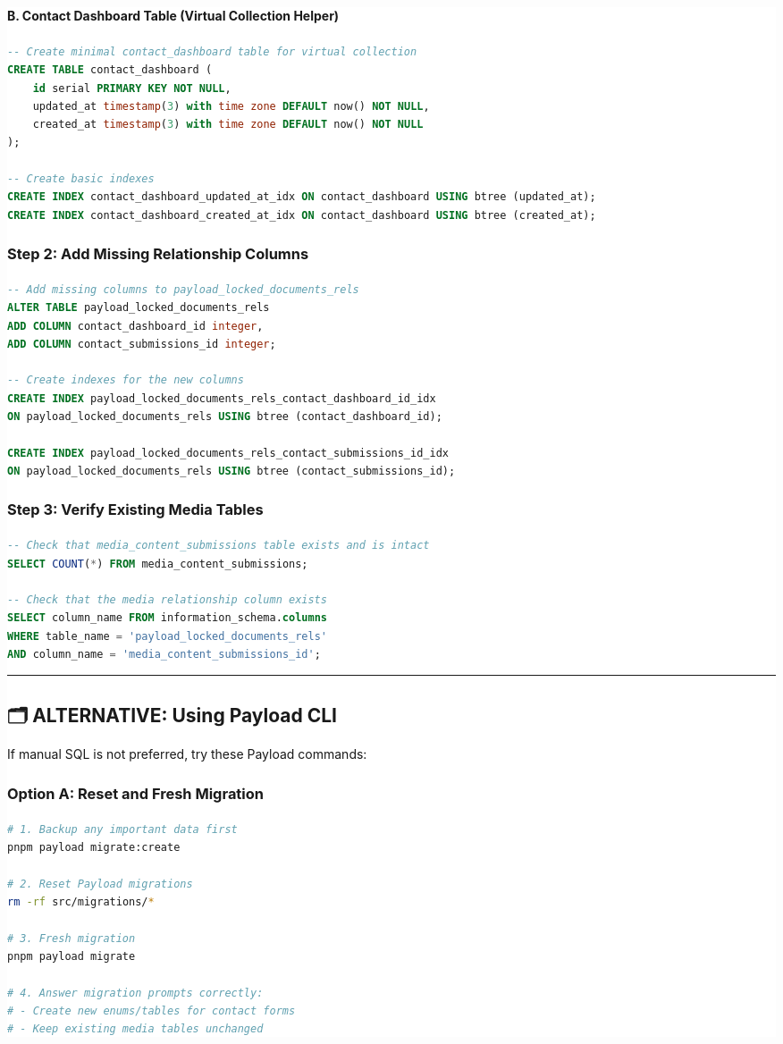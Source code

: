 ```sql
```

#### **B. Contact Dashboard Table (Virtual Collection Helper)**
```sql
-- Create minimal contact_dashboard table for virtual collection
CREATE TABLE contact_dashboard (
    id serial PRIMARY KEY NOT NULL,
    updated_at timestamp(3) with time zone DEFAULT now() NOT NULL,
    created_at timestamp(3) with time zone DEFAULT now() NOT NULL
);

-- Create basic indexes
CREATE INDEX contact_dashboard_updated_at_idx ON contact_dashboard USING btree (updated_at);
CREATE INDEX contact_dashboard_created_at_idx ON contact_dashboard USING btree (created_at);
```

### **Step 2: Add Missing Relationship Columns**
```sql
-- Add missing columns to payload_locked_documents_rels
ALTER TABLE payload_locked_documents_rels 
ADD COLUMN contact_dashboard_id integer,
ADD COLUMN contact_submissions_id integer;

-- Create indexes for the new columns
CREATE INDEX payload_locked_documents_rels_contact_dashboard_id_idx 
ON payload_locked_documents_rels USING btree (contact_dashboard_id);

CREATE INDEX payload_locked_documents_rels_contact_submissions_id_idx 
ON payload_locked_documents_rels USING btree (contact_submissions_id);
```

### **Step 3: Verify Existing Media Tables**
```sql
-- Check that media_content_submissions table exists and is intact
SELECT COUNT(*) FROM media_content_submissions;

-- Check that the media relationship column exists
SELECT column_name FROM information_schema.columns 
WHERE table_name = 'payload_locked_documents_rels' 
AND column_name = 'media_content_submissions_id';
```

---

## 🗂️ **ALTERNATIVE: Using Payload CLI**

If manual SQL is not preferred, try these Payload commands:

### **Option A: Reset and Fresh Migration**
```bash
# 1. Backup any important data first
pnpm payload migrate:create

# 2. Reset Payload migrations
rm -rf src/migrations/*

# 3. Fresh migration
pnpm payload migrate

# 4. Answer migration prompts correctly:
# - Create new enums/tables for contact forms
# - Keep existing media tables unchanged
```